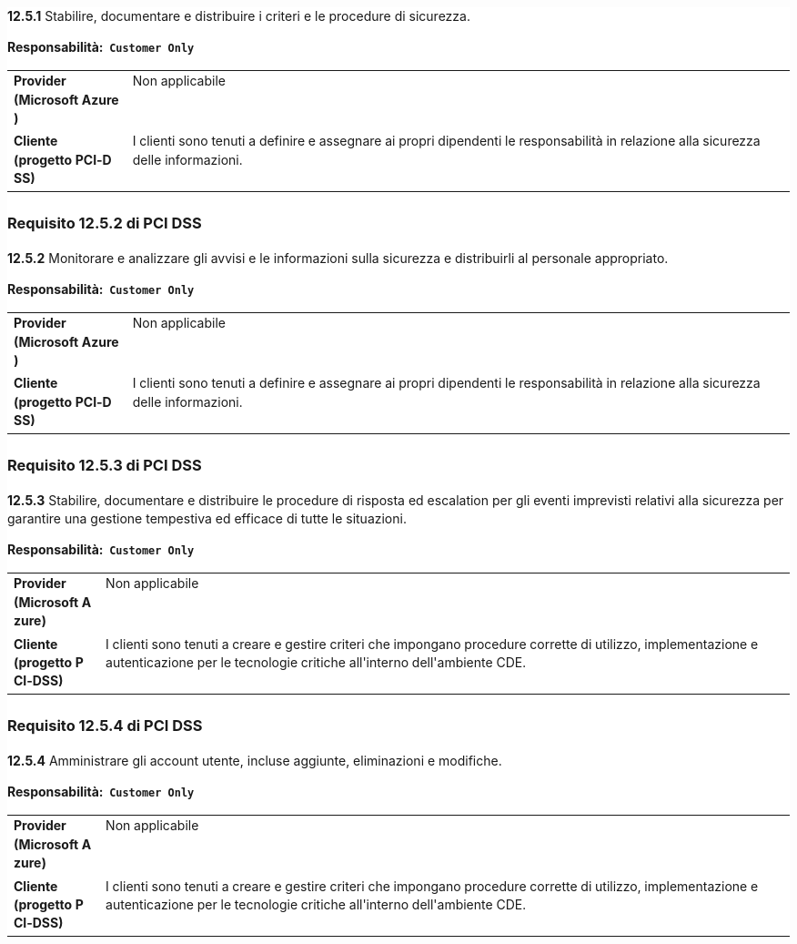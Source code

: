 **12.5.1** Stabilire, documentare e distribuire i criteri e le procedure di sicurezza.

**Responsabilità:&nbsp;&nbsp;`Customer Only`**

|||
|---|---|
| **Provider<br />(Microsoft&nbsp;Azure)** | Non applicabile |
| **Cliente<br />(progetto&nbsp;PCI&#8209;DSS)** | I clienti sono tenuti a definire e assegnare ai propri dipendenti le responsabilità in relazione alla sicurezza delle informazioni.|



### <a name="pci-dss-requirement-1252"></a>Requisito 12.5.2 di PCI DSS

**12.5.2** Monitorare e analizzare gli avvisi e le informazioni sulla sicurezza e distribuirli al personale appropriato.

**Responsabilità:&nbsp;&nbsp;`Customer Only`**

|||
|---|---|
| **Provider<br />(Microsoft&nbsp;Azure)** | Non applicabile |
| **Cliente<br />(progetto&nbsp;PCI&#8209;DSS)** | I clienti sono tenuti a definire e assegnare ai propri dipendenti le responsabilità in relazione alla sicurezza delle informazioni.|



### <a name="pci-dss-requirement-1253"></a>Requisito 12.5.3 di PCI DSS

**12.5.3** Stabilire, documentare e distribuire le procedure di risposta ed escalation per gli eventi imprevisti relativi alla sicurezza per garantire una gestione tempestiva ed efficace di tutte le situazioni.

**Responsabilità:&nbsp;&nbsp;`Customer Only`**

|||
|---|---|
| **Provider<br />(Microsoft&nbsp;Azure)** | Non applicabile |
| **Cliente<br />(progetto&nbsp;PCI&#8209;DSS)** | I clienti sono tenuti a creare e gestire criteri che impongano procedure corrette di utilizzo, implementazione e autenticazione per le tecnologie critiche all'interno dell'ambiente CDE.|



### <a name="pci-dss-requirement-1254"></a>Requisito 12.5.4 di PCI DSS

**12.5.4** Amministrare gli account utente, incluse aggiunte, eliminazioni e modifiche.

**Responsabilità:&nbsp;&nbsp;`Customer Only`**

|||
|---|---|
| **Provider<br />(Microsoft&nbsp;Azure)** | Non applicabile |
| **Cliente<br />(progetto&nbsp;PCI&#8209;DSS)** | I clienti sono tenuti a creare e gestire criteri che impongano procedure corrette di utilizzo, implementazione e autenticazione per le tecnologie critiche all'interno dell'ambiente CDE.|
